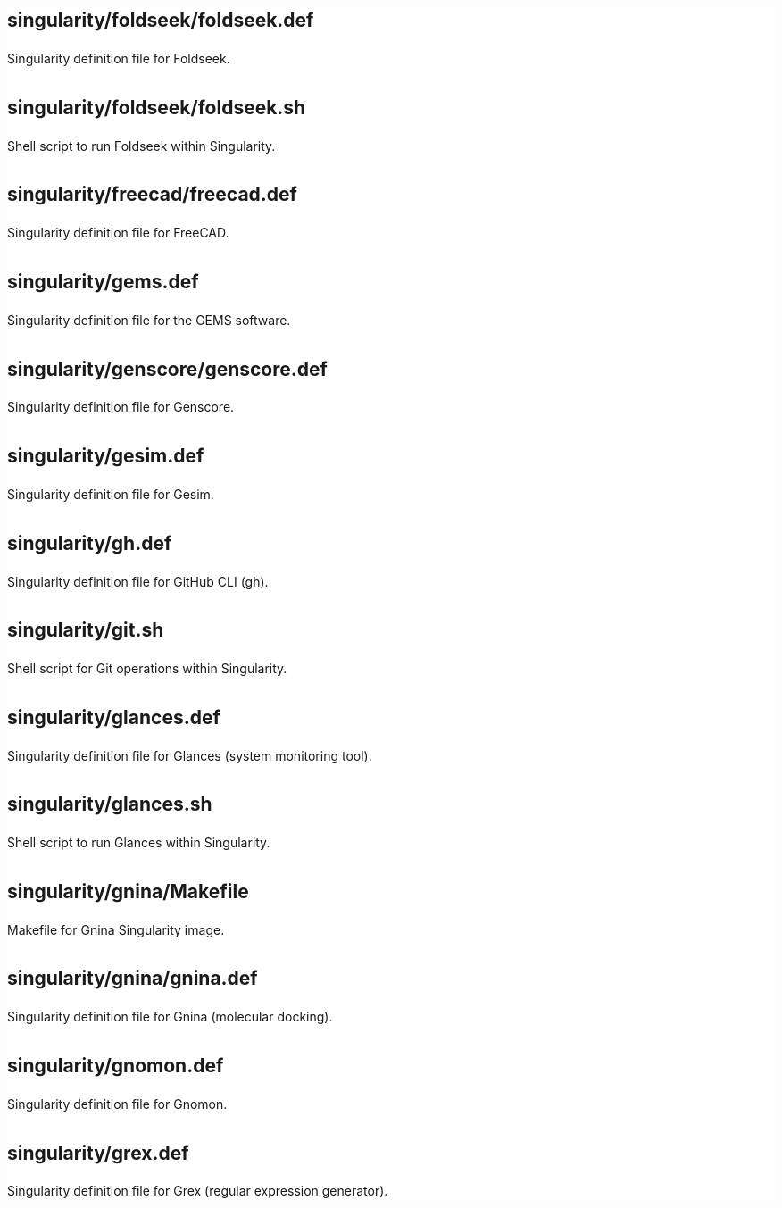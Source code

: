 ## singularity/foldseek/foldseek.def
Singularity definition file for Foldseek.

## singularity/foldseek/foldseek.sh
Shell script to run Foldseek within Singularity.

## singularity/freecad/freecad.def
Singularity definition file for FreeCAD.

## singularity/gems.def
Singularity definition file for the GEMS software.

## singularity/genscore/genscore.def
Singularity definition file for Genscore.

## singularity/gesim.def
Singularity definition file for Gesim.

## singularity/gh.def
Singularity definition file for GitHub CLI (gh).

## singularity/git.sh
Shell script for Git operations within Singularity.

## singularity/glances.def
Singularity definition file for Glances (system monitoring tool).

## singularity/glances.sh
Shell script to run Glances within Singularity.

## singularity/gnina/Makefile
Makefile for Gnina Singularity image.

## singularity/gnina/gnina.def
Singularity definition file for Gnina (molecular docking).

## singularity/gnomon.def
Singularity definition file for Gnomon.

## singularity/grex.def
Singularity definition file for Grex (regular expression generator).
